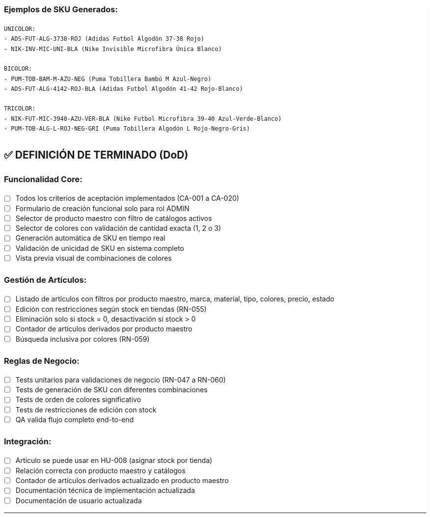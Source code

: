 ### Ejemplos de SKU Generados:
```
UNICOLOR:
- ADS-FUT-ALG-3738-ROJ (Adidas Futbol Algodón 37-38 Rojo)
- NIK-INV-MIC-UNI-BLA (Nike Invisible Microfibra Única Blanco)

BICOLOR:
- PUM-TOB-BAM-M-AZU-NEG (Puma Tobillera Bambú M Azul-Negro)
- ADS-FUT-ALG-4142-ROJ-BLA (Adidas Futbol Algodón 41-42 Rojo-Blanco)

TRICOLOR:
- NIK-FUT-MIC-3940-AZU-VER-BLA (Nike Futbol Microfibra 39-40 Azul-Verde-Blanco)
- PUM-TOB-ALG-L-ROJ-NEG-GRI (Puma Tobillera Algodón L Rojo-Negro-Gris)
```

## ✅ DEFINICIÓN DE TERMINADO (DoD)

### Funcionalidad Core:
- [ ] Todos los criterios de aceptación implementados (CA-001 a CA-020)
- [ ] Formulario de creación funcional solo para rol ADMIN
- [ ] Selector de producto maestro con filtro de catálogos activos
- [ ] Selector de colores con validación de cantidad exacta (1, 2 o 3)
- [ ] Generación automática de SKU en tiempo real
- [ ] Validación de unicidad de SKU en sistema completo
- [ ] Vista previa visual de combinaciones de colores

### Gestión de Artículos:
- [ ] Listado de artículos con filtros por producto maestro, marca, material, tipo, colores, precio, estado
- [ ] Edición con restricciones según stock en tiendas (RN-055)
- [ ] Eliminación solo si stock = 0, desactivación si stock > 0
- [ ] Contador de artículos derivados por producto maestro
- [ ] Búsqueda inclusiva por colores (RN-059)

### Reglas de Negocio:
- [ ] Tests unitarios para validaciones de negocio (RN-047 a RN-060)
- [ ] Tests de generación de SKU con diferentes combinaciones
- [ ] Tests de orden de colores significativo
- [ ] Tests de restricciones de edición con stock
- [ ] QA valida flujo completo end-to-end

### Integración:
- [ ] Artículo se puede usar en HU-008 (asignar stock por tienda)
- [ ] Relación correcta con producto maestro y catálogos
- [ ] Contador de artículos derivados actualizado en producto maestro
- [ ] Documentación técnica de implementación actualizada
- [ ] Documentación de usuario actualizada

---
